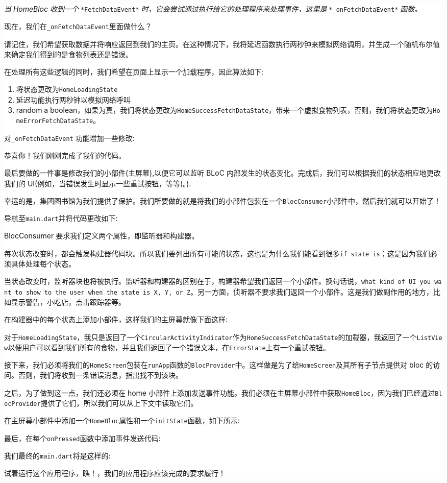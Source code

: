*当 HomeBloc 收到一个* `*FetchDataEvent*` *时，它会尝试通过执行给它的处理程序来处理事件，这里是* `*_onFetchDataEvent*` *函数。*

现在，我们在`_onFetchDataEvent`里面做什么？

请记住，我们希望获取数据并将响应返回到我们的主页。在这种情况下，我将延迟函数执行两秒钟来模拟网络调用，并生成一个随机布尔值来确定我们得到的是食物列表还是错误。

在处理所有这些逻辑的同时，我们希望在页面上显示一个加载程序，因此算法如下:

1.  将状态更改为`HomeLoadingState`
2.  延迟功能执行两秒钟以模拟网络呼叫
3.  random a boolean，如果为真，我们将状态更改为`HomeSuccessFetchDataState`，带来一个虚拟食物列表，否则，我们将状态更改为`HomeErrorFetchDataState`。

对`_onFetchDataEvent` 功能增加一些修改:

恭喜你！我们刚刚完成了我们的代码。

最后要做的一件事是修改我们的小部件(主屏幕),以便它可以监听 BLoC 内部发生的状态变化。完成后，我们可以根据我们的状态相应地更改我们的 UI(例如，当错误发生时显示一些重试按钮，等等)。).

幸运的是，集团图书馆为我们提供了保护。我们所要做的就是将我们的小部件包装在一个`BlocConsumer`小部件中，然后我们就可以开始了！

导航至`main.dart`并将代码更改如下:

BlocConsumer 要求我们定义两个属性，即监听器和构建器。

每次状态改变时，都会触发构建器代码块。所以我们要列出所有可能的状态，这也是为什么我们能看到很多`if state is`；这是因为我们必须具体处理每个状态。

当状态改变时，监听器块也将被执行。监听器和构建器的区别在于，构建器希望我们返回一个小部件。换句话说，`what kind of UI you want to show to the user when the state is X, Y, or Z`。另一方面，侦听器不要求我们返回一个小部件。这是我们做副作用的地方，比如显示警告，小吃店，点击跟踪器等。

在构建器中的每个状态上添加小部件，这样我们的主屏幕就像下面这样:

对于`HomeLoadingState`，我只是返回了一个`CircularActivityIndicator`作为`HomeSuccessFetchDataState`的加载器，我返回了一个`ListView`以便用户可以看到我们所有的食物，并且我们返回了一个错误文本，在`ErrorState`上有一个重试按钮。

接下来，我们必须将我们的`HomeScreen`包装在`runApp`函数的`BlocProvider`中。这样做是为了给`HomeScreen`及其所有子节点提供对 bloc 的访问。否则，我们将收到一条错误消息，指出找不到该块。

之后，为了做到这一点，我们还必须在 home 小部件上添加发送事件功能。我们必须在主屏幕小部件中获取`HomeBloc`，因为我们已经通过`BlocProvider`提供了它们，所以我们可以从上下文中读取它们。

在主屏幕小部件中添加一个`HomeBloc`属性和一个`initState`函数，如下所示:

最后，在每个`onPressed`函数中添加事件发送代码:

我们最终的`main.dart`将是这样的:

试着运行这个应用程序，瞧！，我们的应用程序应该完成的要求履行！
